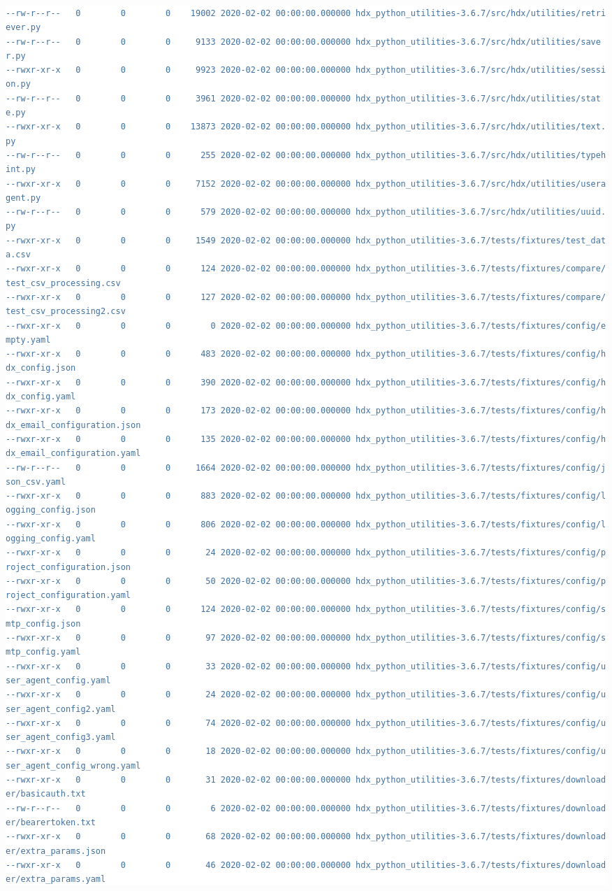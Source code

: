 ```diff
--rw-r--r--   0        0        0    19002 2020-02-02 00:00:00.000000 hdx_python_utilities-3.6.7/src/hdx/utilities/retriever.py
--rw-r--r--   0        0        0     9133 2020-02-02 00:00:00.000000 hdx_python_utilities-3.6.7/src/hdx/utilities/saver.py
--rwxr-xr-x   0        0        0     9923 2020-02-02 00:00:00.000000 hdx_python_utilities-3.6.7/src/hdx/utilities/session.py
--rw-r--r--   0        0        0     3961 2020-02-02 00:00:00.000000 hdx_python_utilities-3.6.7/src/hdx/utilities/state.py
--rwxr-xr-x   0        0        0    13873 2020-02-02 00:00:00.000000 hdx_python_utilities-3.6.7/src/hdx/utilities/text.py
--rw-r--r--   0        0        0      255 2020-02-02 00:00:00.000000 hdx_python_utilities-3.6.7/src/hdx/utilities/typehint.py
--rwxr-xr-x   0        0        0     7152 2020-02-02 00:00:00.000000 hdx_python_utilities-3.6.7/src/hdx/utilities/useragent.py
--rw-r--r--   0        0        0      579 2020-02-02 00:00:00.000000 hdx_python_utilities-3.6.7/src/hdx/utilities/uuid.py
--rwxr-xr-x   0        0        0     1549 2020-02-02 00:00:00.000000 hdx_python_utilities-3.6.7/tests/fixtures/test_data.csv
--rwxr-xr-x   0        0        0      124 2020-02-02 00:00:00.000000 hdx_python_utilities-3.6.7/tests/fixtures/compare/test_csv_processing.csv
--rwxr-xr-x   0        0        0      127 2020-02-02 00:00:00.000000 hdx_python_utilities-3.6.7/tests/fixtures/compare/test_csv_processing2.csv
--rwxr-xr-x   0        0        0        0 2020-02-02 00:00:00.000000 hdx_python_utilities-3.6.7/tests/fixtures/config/empty.yaml
--rwxr-xr-x   0        0        0      483 2020-02-02 00:00:00.000000 hdx_python_utilities-3.6.7/tests/fixtures/config/hdx_config.json
--rwxr-xr-x   0        0        0      390 2020-02-02 00:00:00.000000 hdx_python_utilities-3.6.7/tests/fixtures/config/hdx_config.yaml
--rwxr-xr-x   0        0        0      173 2020-02-02 00:00:00.000000 hdx_python_utilities-3.6.7/tests/fixtures/config/hdx_email_configuration.json
--rwxr-xr-x   0        0        0      135 2020-02-02 00:00:00.000000 hdx_python_utilities-3.6.7/tests/fixtures/config/hdx_email_configuration.yaml
--rw-r--r--   0        0        0     1664 2020-02-02 00:00:00.000000 hdx_python_utilities-3.6.7/tests/fixtures/config/json_csv.yaml
--rwxr-xr-x   0        0        0      883 2020-02-02 00:00:00.000000 hdx_python_utilities-3.6.7/tests/fixtures/config/logging_config.json
--rwxr-xr-x   0        0        0      806 2020-02-02 00:00:00.000000 hdx_python_utilities-3.6.7/tests/fixtures/config/logging_config.yaml
--rwxr-xr-x   0        0        0       24 2020-02-02 00:00:00.000000 hdx_python_utilities-3.6.7/tests/fixtures/config/project_configuration.json
--rwxr-xr-x   0        0        0       50 2020-02-02 00:00:00.000000 hdx_python_utilities-3.6.7/tests/fixtures/config/project_configuration.yaml
--rwxr-xr-x   0        0        0      124 2020-02-02 00:00:00.000000 hdx_python_utilities-3.6.7/tests/fixtures/config/smtp_config.json
--rwxr-xr-x   0        0        0       97 2020-02-02 00:00:00.000000 hdx_python_utilities-3.6.7/tests/fixtures/config/smtp_config.yaml
--rwxr-xr-x   0        0        0       33 2020-02-02 00:00:00.000000 hdx_python_utilities-3.6.7/tests/fixtures/config/user_agent_config.yaml
--rwxr-xr-x   0        0        0       24 2020-02-02 00:00:00.000000 hdx_python_utilities-3.6.7/tests/fixtures/config/user_agent_config2.yaml
--rwxr-xr-x   0        0        0       74 2020-02-02 00:00:00.000000 hdx_python_utilities-3.6.7/tests/fixtures/config/user_agent_config3.yaml
--rwxr-xr-x   0        0        0       18 2020-02-02 00:00:00.000000 hdx_python_utilities-3.6.7/tests/fixtures/config/user_agent_config_wrong.yaml
--rwxr-xr-x   0        0        0       31 2020-02-02 00:00:00.000000 hdx_python_utilities-3.6.7/tests/fixtures/downloader/basicauth.txt
--rw-r--r--   0        0        0        6 2020-02-02 00:00:00.000000 hdx_python_utilities-3.6.7/tests/fixtures/downloader/bearertoken.txt
--rwxr-xr-x   0        0        0       68 2020-02-02 00:00:00.000000 hdx_python_utilities-3.6.7/tests/fixtures/downloader/extra_params.json
--rwxr-xr-x   0        0        0       46 2020-02-02 00:00:00.000000 hdx_python_utilities-3.6.7/tests/fixtures/downloader/extra_params.yaml
```